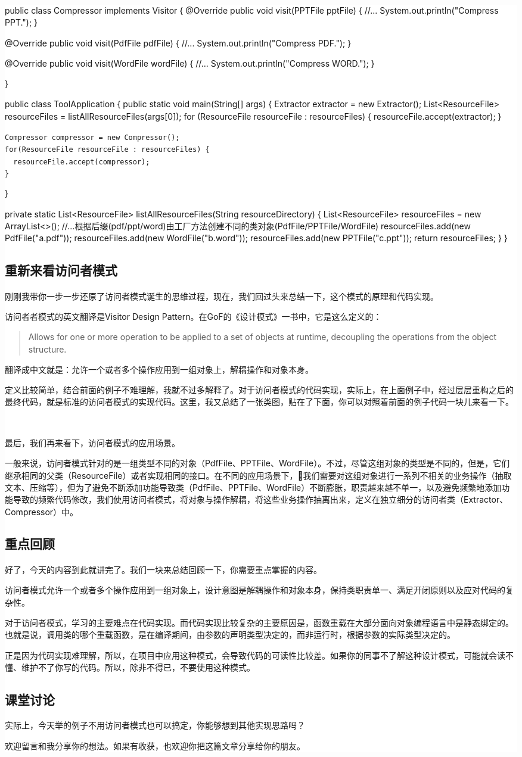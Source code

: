 public class Compressor implements Visitor {
  @Override
  public void visit(PPTFile pptFile) {
    //...
    System.out.println(&quot;Compress PPT.&quot;);
  }

  @Override
  public void visit(PdfFile pdfFile) {
    //...
    System.out.println(&quot;Compress PDF.&quot;);
  }

  @Override
  public void visit(WordFile wordFile) {
    //...
    System.out.println(&quot;Compress WORD.&quot;);
  }

}

public class ToolApplication {
  public static void main(String[] args) {
    Extractor extractor = new Extractor();
    List&lt;ResourceFile&gt; resourceFiles = listAllResourceFiles(args[0]);
    for (ResourceFile resourceFile : resourceFiles) {
      resourceFile.accept(extractor);
    }

    Compressor compressor = new Compressor();
    for(ResourceFile resourceFile : resourceFiles) {
      resourceFile.accept(compressor);
    }
  }

  private static List&lt;ResourceFile&gt; listAllResourceFiles(String resourceDirectory) {
    List&lt;ResourceFile&gt; resourceFiles = new ArrayList&lt;&gt;();
    //...根据后缀(pdf/ppt/word)由工厂方法创建不同的类对象(PdfFile/PPTFile/WordFile)
    resourceFiles.add(new PdfFile(&quot;a.pdf&quot;));
    resourceFiles.add(new WordFile(&quot;b.word&quot;));
    resourceFiles.add(new PPTFile(&quot;c.ppt&quot;));
    return resourceFiles;
  }
}
</code></pre><h2>重新来看访问者模式</h2><p>刚刚我带你一步一步还原了访问者模式诞生的思维过程，现在，我们回过头来总结一下，这个模式的原理和代码实现。</p><p>访问者者模式的英文翻译是Visitor Design Pattern。在GoF的《设计模式》一书中，它是这么定义的：</p><blockquote>
<p>Allows for one or more operation to be applied to a set of objects at runtime, decoupling the operations from the object structure.</p>
</blockquote><p>翻译成中文就是：允许一个或者多个操作应用到一组对象上，解耦操作和对象本身。</p><p>定义比较简单，结合前面的例子不难理解，我就不过多解释了。对于访问者模式的代码实现，实际上，在上面例子中，经过层层重构之后的最终代码，就是标准的访问者模式的实现代码。这里，我又总结了一张类图，贴在了下面，你可以对照着前面的例子代码一块儿来看一下。</p><p><img src="https://static001.geekbang.org/resource/image/c4/65/c42c636c5384da5bd5343618305db865.jpg" alt=""></p><p>最后，我们再来看下，访问者模式的应用场景。</p><p>一般来说，访问者模式针对的是一组类型不同的对象（PdfFile、PPTFile、WordFile）。不过，尽管这组对象的类型是不同的，但是，它们继承相同的父类（ResourceFile）或者实现相同的接口。在不同的应用场景下，我们需要对这组对象进行一系列不相关的业务操作（抽取文本、压缩等），但为了避免不断添加功能导致类（PdfFile、PPTFile、WordFile）不断膨胀，职责越来越不单一，以及避免频繁地添加功能导致的频繁代码修改，我们使用访问者模式，将对象与操作解耦，将这些业务操作抽离出来，定义在独立细分的访问者类（Extractor、Compressor）中。</p><h2>重点回顾</h2><p>好了，今天的内容到此就讲完了。我们一块来总结回顾一下，你需要重点掌握的内容。</p><p>访问者模式允许一个或者多个操作应用到一组对象上，设计意图是解耦操作和对象本身，保持类职责单一、满足开闭原则以及应对代码的复杂性。</p><p>对于访问者模式，学习的主要难点在代码实现。而代码实现比较复杂的主要原因是，函数重载在大部分面向对象编程语言中是静态绑定的。也就是说，调用类的哪个重载函数，是在编译期间，由参数的声明类型决定的，而非运行时，根据参数的实际类型决定的。</p><p>正是因为代码实现难理解，所以，在项目中应用这种模式，会导致代码的可读性比较差。如果你的同事不了解这种设计模式，可能就会读不懂、维护不了你写的代码。所以，除非不得已，不要使用这种模式。</p><h2>课堂讨论</h2><p>实际上，今天举的例子不用访问者模式也可以搞定，你能够想到其他实现思路吗？</p><p>欢迎留言和我分享你的想法。如果有收获，也欢迎你把这篇文章分享给你的朋友。</p>